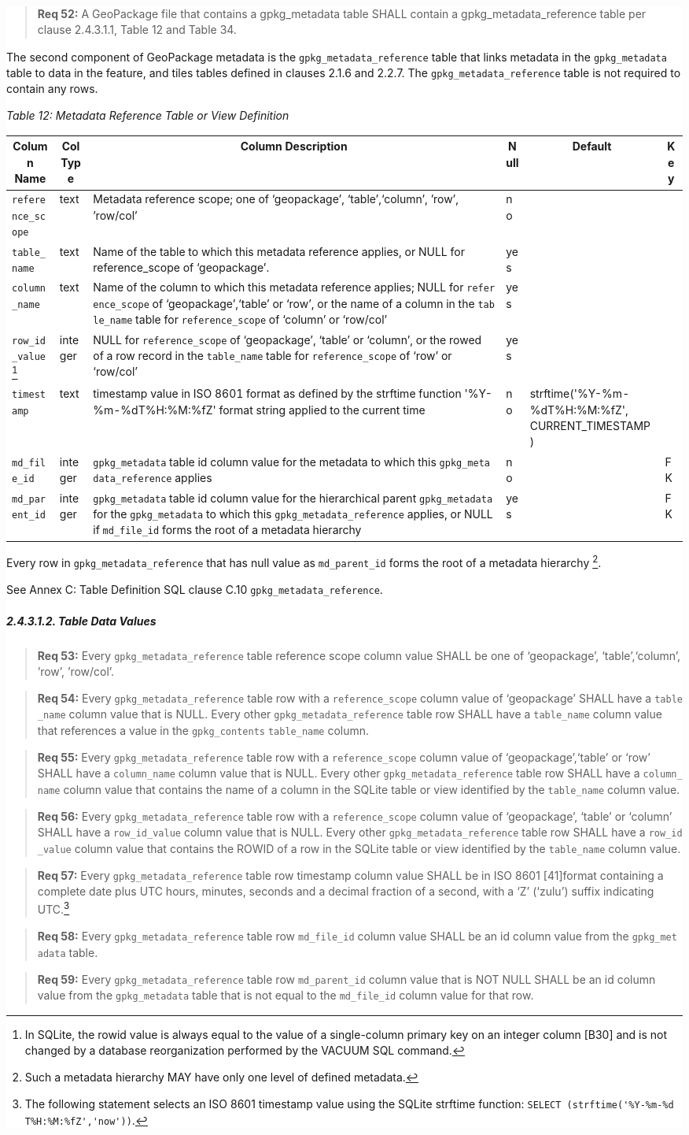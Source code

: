 > **Req 52:** A GeoPackage file that contains a gpkg_metadata table SHALL contain a gpkg_metadata_reference table per clause 2.4.3.1.1, Table 12 and Table 34.

The second component of GeoPackage metadata is the `gpkg_metadata_reference` table that links metadata in the `gpkg_metadata` table to data in the feature, and tiles tables defined in clauses 2.1.6 and 2.2.7. The `gpkg_metadata_reference` table is not required to contain any rows.

*Table 12: Metadata Reference Table or View Definition*

|Column Name | Col Type | Column Description | Null | Default | Key |
|------------|----------|--------------------|------|---------|-----|
|`reference_scope` | text | Metadata reference scope; one of ‘geopackage’, ‘table’,‘column’, ’row’, ’row/col’ | no |  |  | 
| `table_name` | text | Name of the table to which this metadata reference applies, or NULL for reference_scope of ‘geopackage’. | yes |  |  | 
| `column_name` | text | Name of the column to which this metadata reference applies; NULL for `reference_scope` of ‘geopackage’,‘table’ or ‘row’, or the name of a column in the `table_name` table for `reference_scope` of ‘column’ or ‘row/col’ | yes |  |  | 
| `row_id_value`[^8] | integer | NULL for `reference_scope` of ‘geopackage’, ‘table’ or ‘column’, or the rowed of a row record in the `table_name` table for `reference_scope` of ‘row’ or ‘row/col’ | yes |  |  | 
| `timestamp` | text | timestamp value in ISO 8601 format as defined by the strftime function '%Y-%m-%dT%H:%M:%fZ' format string applied to the current time | no | strftime('%Y-%m-%dT%H:%M:%fZ', CURRENT_TIMESTAMP) |  | 
| `md_file_id` | integer | `gpkg_metadata` table id column value for the metadata to which this `gpkg_metadata_reference` applies | no |  | FK | 
| `md_parent_id` | integer | `gpkg_metadata` table id column value for the hierarchical parent `gpkg_metadata` for the `gpkg_metadata` to which this `gpkg_metadata_reference` applies, or NULL if `md_file_id` forms the root of a metadata hierarchy | yes |  | FK | 

Every row in `gpkg_metadata_reference` that has null value as `md_parent_id` forms the root of a metadata hierarchy [^9].

See Annex C: Table Definition SQL clause C.10 `gpkg_metadata_reference`.

##### 2.4.3.1.2. Table Data Values

> **Req 53:** Every `gpkg_metadata_reference` table reference scope column value SHALL be one of ‘geopackage’, ‘table’,‘column’, ’row’, ’row/col’.

> **Req 54:** Every `gpkg_metadata_reference` table row with a `reference_scope` column value of ‘geopackage’ SHALL have a `table_name` column value that is NULL. Every other `gpkg_metadata_reference` table row SHALL have a `table_name` column value that references a value in the `gpkg_contents` `table_name` column.

> **Req 55:** Every `gpkg_metadata_reference` table row with a `reference_scope` column value of ‘geopackage’,‘table’ or ‘row’ SHALL have a `column_name` column value that is NULL. Every other `gpkg_metadata_reference` table row SHALL have a `column_name` column value that contains the name of a column in the SQLite table or view identified by the `table_name` column value.

> **Req 56:** Every `gpkg_metadata_reference` table row with a `reference_scope` column value of ‘geopackage’, ‘table’ or ‘column’ SHALL have a `row_id_value` column value that is NULL. Every other `gpkg_metadata_reference` table row SHALL have a `row_id_value` column value that contains the ROWID of a row in the SQLite table or view identified by the `table_name` column value.

> **Req 57:** Every `gpkg_metadata_reference` table row timestamp column value SHALL be in ISO 8601 [41]format containing a complete date plus UTC hours, minutes, seconds and a decimal fraction of a second, with a ‘Z’ (‘zulu’) suffix indicating UTC.[^10]

> **Req 58:** Every `gpkg_metadata_reference` table row `md_file_id` column value SHALL be an id column value from the `gpkg_metadata` table.

> **Req 59:** Every `gpkg_metadata_reference` table row `md_parent_id` column value that is NOT NULL SHALL be an id column value from the `gpkg_metadata` table that is not equal to the `md_file_id` column value for that row.


[^1]: Informative examples of hierarchical metadata are provided in Annex I. 
[^2]: An informative example of raster image metadata is provided in Annex J.
[^3]: The scope codes in Table 13 include a very wide set of descriptive information types as “metadata” to describe data.
[^4]: ISO 19139 format metadata [B32] is recommended for general-purpose description of geospatial data at the series and dataset metadata scopes.
[^5]: The “catalog” `md_scope` MAY be used for Feature Catalog [B40] information stored as XML metadata that is linked to features stored in a GeoPackage.
[^6]: The “schema” `md_scope` MAY be used for Application Schema [B37][B38][B39][B44] information stored as XML metadata that is linked to features stored in a GeoPackage.
[^7]: The “taxonomy” md_scope MAY be used for taxonomy or knowledge system [B41][B42] “linked data” information stored as XML metadata that is linked to features stored in a GeoPackage.
[^8]: In SQLite, the rowid value is always equal to the value of a single-column primary key on an integer column [B30] and is not changed by a database reorganization performed by the VACUUM SQL command.
[^9]: Such a metadata hierarchy MAY have only one level of defined metadata.
[^10]: The following statement selects an ISO 8601 timestamp value using the SQLite strftime function: `SELECT (strftime('%Y-%m-%dT%H:%M:%fZ','now'))`.
